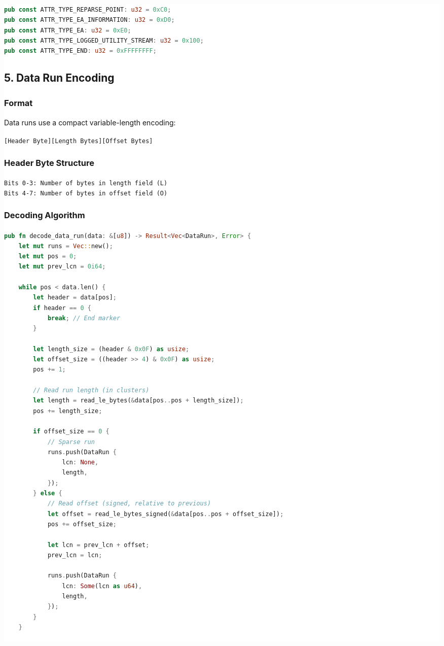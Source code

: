 ```rust
pub const ATTR_TYPE_REPARSE_POINT: u32 = 0xC0;
pub const ATTR_TYPE_EA_INFORMATION: u32 = 0xD0;
pub const ATTR_TYPE_EA: u32 = 0xE0;
pub const ATTR_TYPE_LOGGED_UTILITY_STREAM: u32 = 0x100;
pub const ATTR_TYPE_END: u32 = 0xFFFFFFFF;
```

## 5. Data Run Encoding

### Format
Data runs use a compact variable-length encoding:
```
[Header Byte][Length Bytes][Offset Bytes]
```

### Header Byte Structure
```
Bits 0-3: Number of bytes in length field (L)
Bits 4-7: Number of bytes in offset field (O)
```

### Decoding Algorithm
```rust
pub fn decode_data_run(data: &[u8]) -> Result<Vec<DataRun>, Error> {
    let mut runs = Vec::new();
    let mut pos = 0;
    let mut prev_lcn = 0i64;
    
    while pos < data.len() {
        let header = data[pos];
        if header == 0 {
            break; // End marker
        }
        
        let length_size = (header & 0x0F) as usize;
        let offset_size = ((header >> 4) & 0x0F) as usize;
        pos += 1;
        
        // Read run length (in clusters)
        let length = read_le_bytes(&data[pos..pos + length_size]);
        pos += length_size;
        
        if offset_size == 0 {
            // Sparse run
            runs.push(DataRun {
                lcn: None,
                length,
            });
        } else {
            // Read offset (signed, relative to previous)
            let offset = read_le_bytes_signed(&data[pos..pos + offset_size]);
            pos += offset_size;
            
            let lcn = prev_lcn + offset;
            prev_lcn = lcn;
            
            runs.push(DataRun {
                lcn: Some(lcn as u64),
                length,
            });
        }
    }
    
```